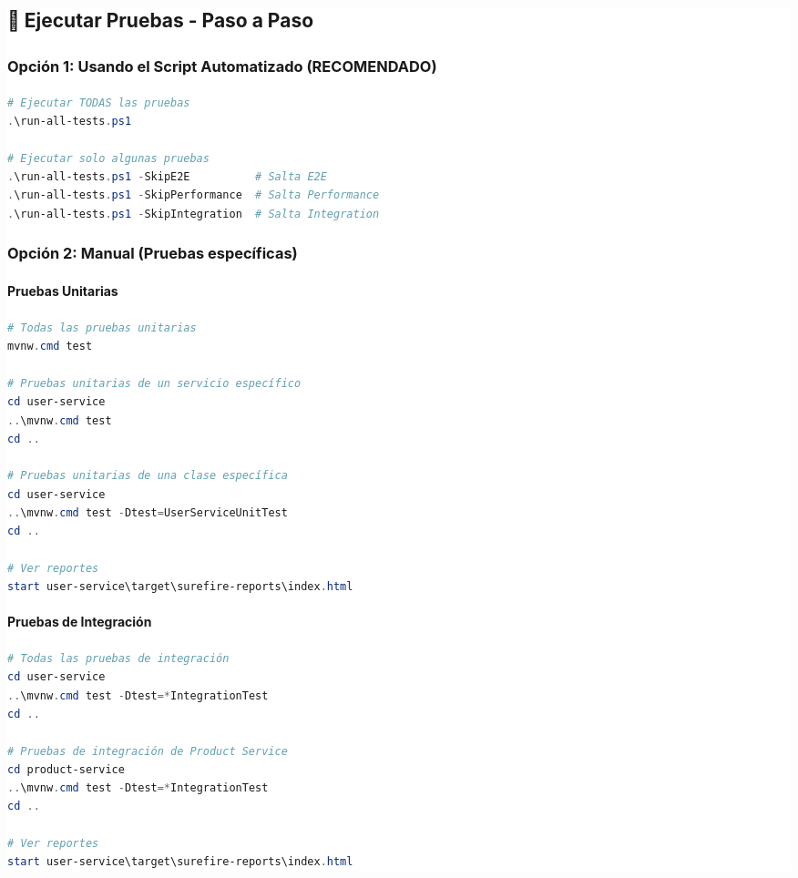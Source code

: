 
## 🧪 Ejecutar Pruebas - Paso a Paso

### Opción 1: Usando el Script Automatizado (RECOMENDADO)

```powershell
# Ejecutar TODAS las pruebas
.\run-all-tests.ps1

# Ejecutar solo algunas pruebas
.\run-all-tests.ps1 -SkipE2E          # Salta E2E
.\run-all-tests.ps1 -SkipPerformance  # Salta Performance
.\run-all-tests.ps1 -SkipIntegration  # Salta Integration
```

### Opción 2: Manual (Pruebas específicas)

#### Pruebas Unitarias

```powershell
# Todas las pruebas unitarias
mvnw.cmd test

# Pruebas unitarias de un servicio específico
cd user-service
..\mvnw.cmd test
cd ..

# Pruebas unitarias de una clase específica
cd user-service
..\mvnw.cmd test -Dtest=UserServiceUnitTest
cd ..

# Ver reportes
start user-service\target\surefire-reports\index.html
```

#### Pruebas de Integración

```powershell
# Todas las pruebas de integración
cd user-service
..\mvnw.cmd test -Dtest=*IntegrationTest
cd ..

# Pruebas de integración de Product Service
cd product-service
..\mvnw.cmd test -Dtest=*IntegrationTest
cd ..

# Ver reportes
start user-service\target\surefire-reports\index.html
```
